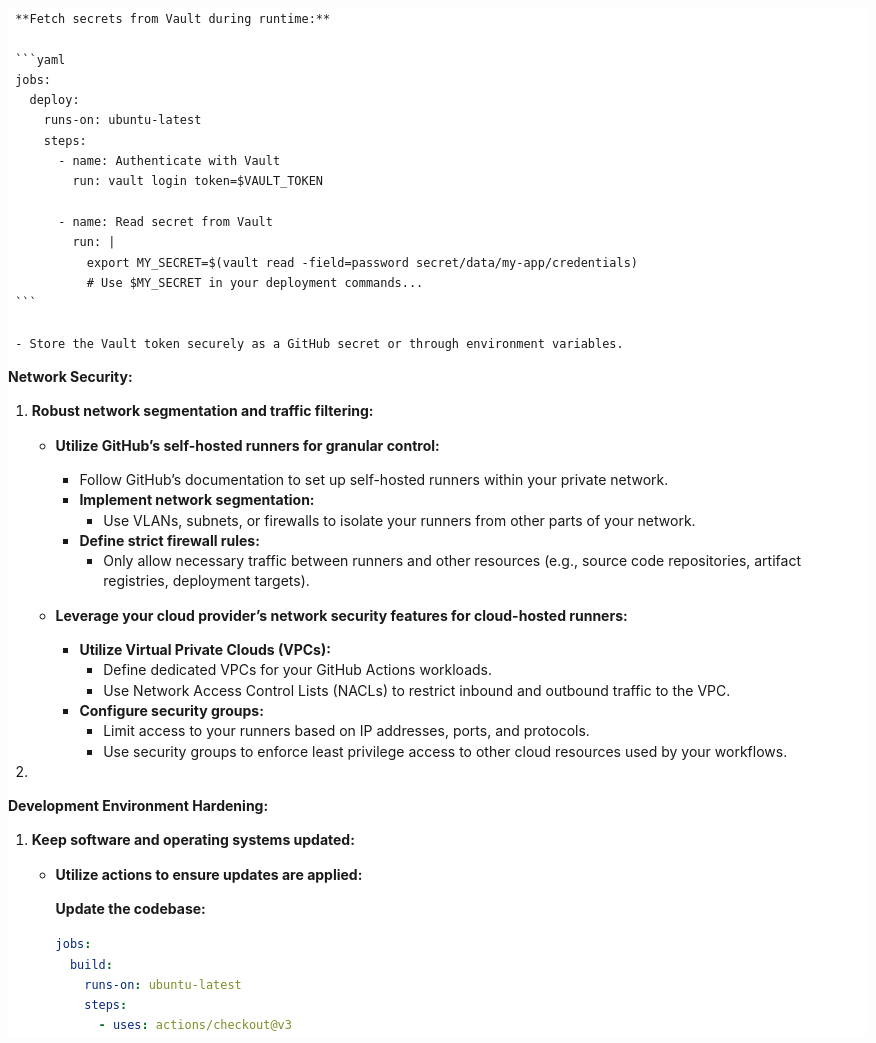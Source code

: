     **Fetch secrets from Vault during runtime:**

     ```yaml
     jobs:
       deploy:
         runs-on: ubuntu-latest
         steps:
           - name: Authenticate with Vault
             run: vault login token=$VAULT_TOKEN

           - name: Read secret from Vault
             run: |
               export MY_SECRET=$(vault read -field=password secret/data/my-app/credentials)
               # Use $MY_SECRET in your deployment commands...
     ```

     - Store the Vault token securely as a GitHub secret or through environment variables.

**Network Security:**

1. **Robust network segmentation and traffic filtering:**

   - **Utilize GitHub’s self-hosted runners for granular control:**

     - Follow GitHub’s documentation to set up self-hosted runners within your private network.
     - **Implement network segmentation:**
       - Use VLANs, subnets, or firewalls to isolate your runners from other parts of your network.
     - **Define strict firewall rules:**
       - Only allow necessary traffic between runners and other resources (e.g., source code repositories, artifact registries, deployment targets).

   - **Leverage your cloud provider’s network security features for cloud-hosted runners:**
     - **Utilize Virtual Private Clouds (VPCs):**
       - Define dedicated VPCs for your GitHub Actions workloads.
       - Use Network Access Control Lists (NACLs) to restrict inbound and outbound traffic to the VPC.
     - **Configure security groups:**
       - Limit access to your runners based on IP addresses, ports, and protocols.
       - Use security groups to enforce least privilege access to other cloud resources used by your workflows.

2.

**Development Environment Hardening:**

1. **Keep software and operating systems updated:**

   - **Utilize actions to ensure updates are applied:**

     **Update the codebase:**

     ```yaml
     jobs:
       build:
         runs-on: ubuntu-latest
         steps:
           - uses: actions/checkout@v3
     ```
